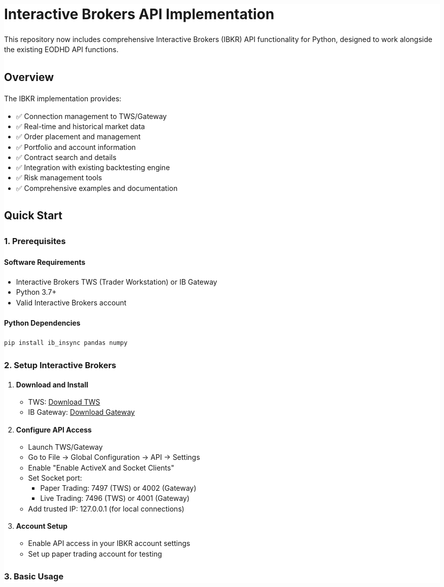 # Interactive Brokers API Implementation

This repository now includes comprehensive Interactive Brokers (IBKR) API functionality for Python, designed to work alongside the existing EODHD API functions.

## Overview

The IBKR implementation provides:
- ✅ Connection management to TWS/Gateway
- ✅ Real-time and historical market data
- ✅ Order placement and management
- ✅ Portfolio and account information
- ✅ Contract search and details
- ✅ Integration with existing backtesting engine
- ✅ Risk management tools
- ✅ Comprehensive examples and documentation

## Quick Start

### 1. Prerequisites

#### Software Requirements
- Interactive Brokers TWS (Trader Workstation) or IB Gateway
- Python 3.7+
- Valid Interactive Brokers account

#### Python Dependencies
```bash
pip install ib_insync pandas numpy
```

### 2. Setup Interactive Brokers

1. **Download and Install**
   - TWS: [Download TWS](https://www.interactivebrokers.com/en/index.php?f=14099)
   - IB Gateway: [Download Gateway](https://www.interactivebrokers.com/en/index.php?f=16457)

2. **Configure API Access**
   - Launch TWS/Gateway
   - Go to File → Global Configuration → API → Settings
   - Enable "Enable ActiveX and Socket Clients"
   - Set Socket port:
     - Paper Trading: 7497 (TWS) or 4002 (Gateway)
     - Live Trading: 7496 (TWS) or 4001 (Gateway)
   - Add trusted IP: 127.0.0.1 (for local connections)

3. **Account Setup**
   - Enable API access in your IBKR account settings
   - Set up paper trading account for testing

### 3. Basic Usage

